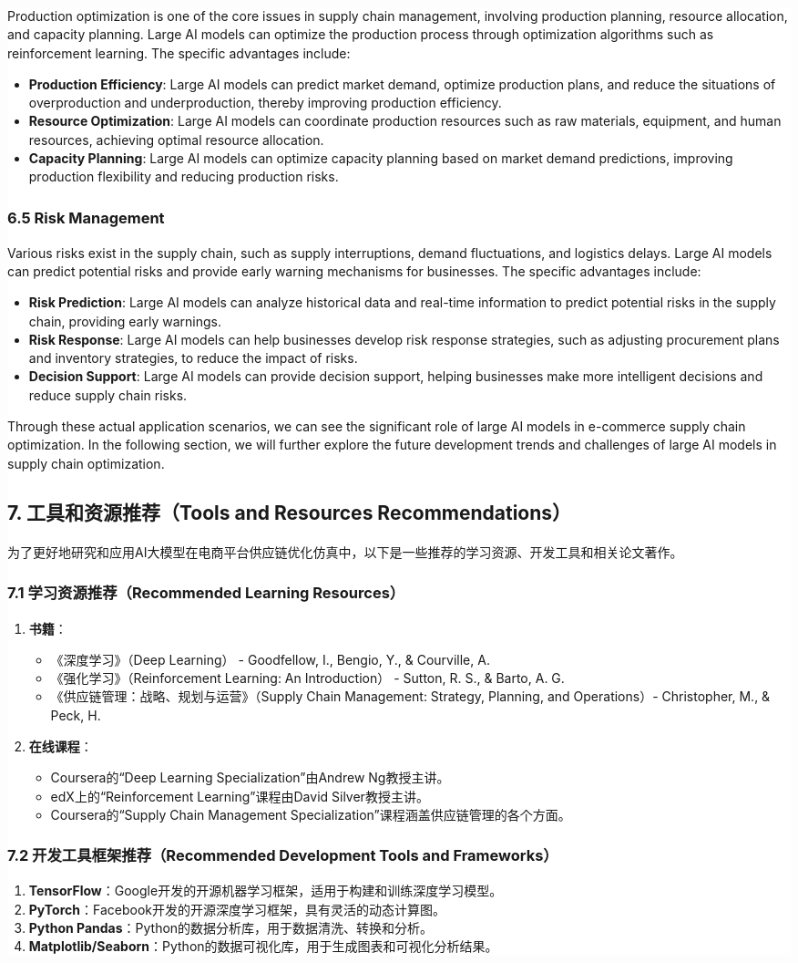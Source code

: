 Production optimization is one of the core issues in supply chain management, involving production planning, resource allocation, and capacity planning. Large AI models can optimize the production process through optimization algorithms such as reinforcement learning. The specific advantages include:

- **Production Efficiency**: Large AI models can predict market demand, optimize production plans, and reduce the situations of overproduction and underproduction, thereby improving production efficiency.
- **Resource Optimization**: Large AI models can coordinate production resources such as raw materials, equipment, and human resources, achieving optimal resource allocation.
- **Capacity Planning**: Large AI models can optimize capacity planning based on market demand predictions, improving production flexibility and reducing production risks.

### 6.5 Risk Management

Various risks exist in the supply chain, such as supply interruptions, demand fluctuations, and logistics delays. Large AI models can predict potential risks and provide early warning mechanisms for businesses. The specific advantages include:

- **Risk Prediction**: Large AI models can analyze historical data and real-time information to predict potential risks in the supply chain, providing early warnings.
- **Risk Response**: Large AI models can help businesses develop risk response strategies, such as adjusting procurement plans and inventory strategies, to reduce the impact of risks.
- **Decision Support**: Large AI models can provide decision support, helping businesses make more intelligent decisions and reduce supply chain risks.

Through these actual application scenarios, we can see the significant role of large AI models in e-commerce supply chain optimization. In the following section, we will further explore the future development trends and challenges of large AI models in supply chain optimization.

## 7. 工具和资源推荐（Tools and Resources Recommendations）

为了更好地研究和应用AI大模型在电商平台供应链优化仿真中，以下是一些推荐的学习资源、开发工具和相关论文著作。

### 7.1 学习资源推荐（Recommended Learning Resources）

1. **书籍**：

   - 《深度学习》（Deep Learning） - Goodfellow, I., Bengio, Y., & Courville, A.
   - 《强化学习》（Reinforcement Learning: An Introduction） - Sutton, R. S., & Barto, A. G.
   - 《供应链管理：战略、规划与运营》（Supply Chain Management: Strategy, Planning, and Operations）- Christopher, M., & Peck, H.

2. **在线课程**：

   - Coursera的“Deep Learning Specialization”由Andrew Ng教授主讲。
   - edX上的“Reinforcement Learning”课程由David Silver教授主讲。
   - Coursera的“Supply Chain Management Specialization”课程涵盖供应链管理的各个方面。

### 7.2 开发工具框架推荐（Recommended Development Tools and Frameworks）

1. **TensorFlow**：Google开发的开源机器学习框架，适用于构建和训练深度学习模型。
2. **PyTorch**：Facebook开发的开源深度学习框架，具有灵活的动态计算图。
3. **Python Pandas**：Python的数据分析库，用于数据清洗、转换和分析。
4. **Matplotlib/Seaborn**：Python的数据可视化库，用于生成图表和可视化分析结果。
